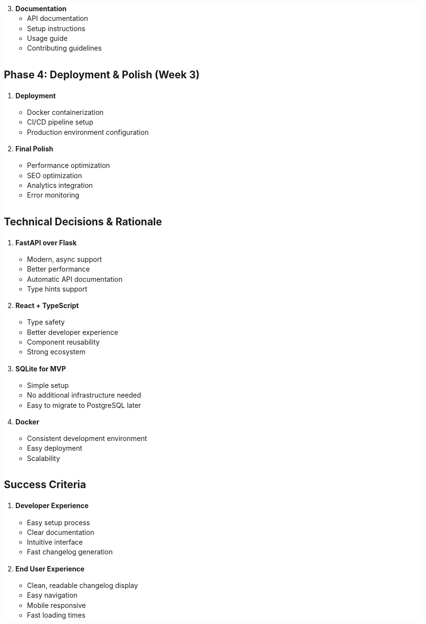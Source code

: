 3. **Documentation**
   - API documentation
   - Setup instructions
   - Usage guide
   - Contributing guidelines

## Phase 4: Deployment & Polish (Week 3)
1. **Deployment**
   - Docker containerization
   - CI/CD pipeline setup
   - Production environment configuration

2. **Final Polish**
   - Performance optimization
   - SEO optimization
   - Analytics integration
   - Error monitoring

## Technical Decisions & Rationale
1. **FastAPI over Flask**
   - Modern, async support
   - Better performance
   - Automatic API documentation
   - Type hints support

2. **React + TypeScript**
   - Type safety
   - Better developer experience
   - Component reusability
   - Strong ecosystem

3. **SQLite for MVP**
   - Simple setup
   - No additional infrastructure needed
   - Easy to migrate to PostgreSQL later

4. **Docker**
   - Consistent development environment
   - Easy deployment
   - Scalability

## Success Criteria
1. **Developer Experience**
   - Easy setup process
   - Clear documentation
   - Intuitive interface
   - Fast changelog generation

2. **End User Experience**
   - Clean, readable changelog display
   - Easy navigation
   - Mobile responsive
   - Fast loading times
